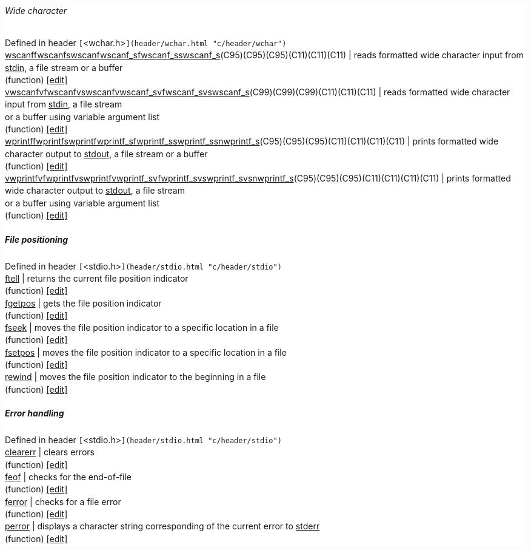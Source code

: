 ######  Wide character  
  
Defined in header `[`<wchar.h>`](header/wchar.html "c/header/wchar")`  
[ wscanffwscanfswscanfwscanf_sfwscanf_sswscanf_s](io/fwscanf.html "c/io/fwscanf")(C95)(C95)(C95)(C11)(C11)(C11) |  reads formatted wide character input from [stdin](io/std_streams.html "c/io/std streams"), a file stream or a buffer   
(function) [[edit]](https://en.cppreference.com/mwiki/index.php?title=Template:c/io/dsc_fwscanf&action=edit)  
[ vwscanfvfwscanfvswscanfvwscanf_svfwscanf_svswscanf_s](io/vfwscanf.html "c/io/vfwscanf")(C99)(C99)(C99)(C11)(C11)(C11) |  reads formatted wide character input from [stdin](io/std_streams.html "c/io/std streams"), a file stream  
or a buffer using variable argument list   
(function) [[edit]](https://en.cppreference.com/mwiki/index.php?title=Template:c/io/dsc_vfwscanf&action=edit)  
[ wprintffwprintfswprintfwprintf_sfwprintf_sswprintf_ssnwprintf_s](io/fwprintf.html "c/io/fwprintf")(C95)(C95)(C95)(C11)(C11)(C11)(C11) |  prints formatted wide character output to [stdout](io/std_streams.html "c/io/std streams"), a file stream or a buffer   
(function) [[edit]](https://en.cppreference.com/mwiki/index.php?title=Template:c/io/dsc_fwprintf&action=edit)  
[ vwprintfvfwprintfvswprintfvwprintf_svfwprintf_svswprintf_svsnwprintf_s](io/vfwprintf.html "c/io/vfwprintf")(C95)(C95)(C95)(C11)(C11)(C11)(C11) |  prints formatted wide character output to [stdout](io/std_streams.html "c/io/std streams"), a file stream  
or a buffer using variable argument list   
(function) [[edit]](https://en.cppreference.com/mwiki/index.php?title=Template:c/io/dsc_vfwprintf&action=edit)  
  
#####  File positioning   
  
Defined in header `[`<stdio.h>`](header/stdio.html "c/header/stdio")`  
[ ftell](io/ftell.html "c/io/ftell") |  returns the current file position indicator   
(function) [[edit]](https://en.cppreference.com/mwiki/index.php?title=Template:c/io/dsc_ftell&action=edit)  
[ fgetpos](io/fgetpos.html "c/io/fgetpos") |  gets the file position indicator   
(function) [[edit]](https://en.cppreference.com/mwiki/index.php?title=Template:c/io/dsc_fgetpos&action=edit)  
[ fseek](io/fseek.html "c/io/fseek") |  moves the file position indicator to a specific location in a file   
(function) [[edit]](https://en.cppreference.com/mwiki/index.php?title=Template:c/io/dsc_fseek&action=edit)  
[ fsetpos](io/fsetpos.html "c/io/fsetpos") |  moves the file position indicator to a specific location in a file   
(function) [[edit]](https://en.cppreference.com/mwiki/index.php?title=Template:c/io/dsc_fsetpos&action=edit)  
[ rewind](io/rewind.html "c/io/rewind") |  moves the file position indicator to the beginning in a file   
(function) [[edit]](https://en.cppreference.com/mwiki/index.php?title=Template:c/io/dsc_rewind&action=edit)  
  
#####  Error handling   
  
Defined in header `[`<stdio.h>`](header/stdio.html "c/header/stdio")`  
[ clearerr](io/clearerr.html "c/io/clearerr") |  clears errors   
(function) [[edit]](https://en.cppreference.com/mwiki/index.php?title=Template:c/io/dsc_clearerr&action=edit)  
[ feof](io/feof.html "c/io/feof") |  checks for the end-of-file   
(function) [[edit]](https://en.cppreference.com/mwiki/index.php?title=Template:c/io/dsc_feof&action=edit)  
[ ferror](io/ferror.html "c/io/ferror") |  checks for a file error   
(function) [[edit]](https://en.cppreference.com/mwiki/index.php?title=Template:c/io/dsc_ferror&action=edit)  
[ perror](io/perror.html "c/io/perror") |  displays a character string corresponding of the current error to [stderr](io/std_streams.html "c/io/std streams")   
(function) [[edit]](https://en.cppreference.com/mwiki/index.php?title=Template:c/io/dsc_perror&action=edit)  
  